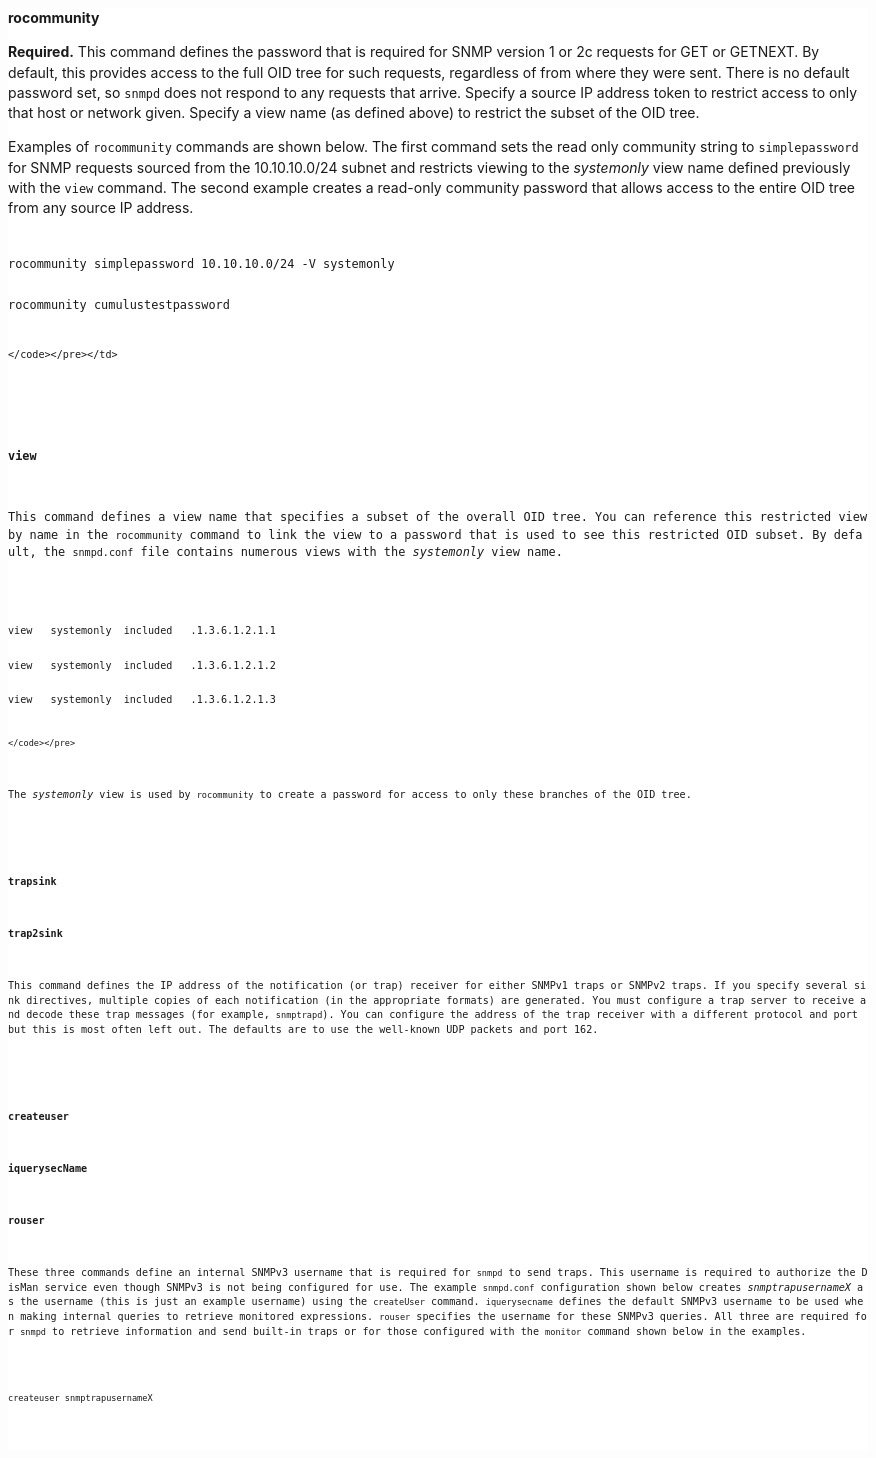 <tr class="even">
<td><p><strong>rocommunity</strong></p></td>
<td><p><strong>Required.</strong> This command defines the password that is required for SNMP version 1 or 2c requests for GET or GETNEXT. By default, this provides access to the full OID tree for such requests, regardless of from where they were sent. There is no default password set, so <code>snmpd</code> does not respond to any requests that arrive. Specify a source IP address token to restrict access to only that host or network given. Specify a view name (as defined above) to restrict the subset of the OID tree.</p>
<p>Examples of <code>rocommunity</code> commands are shown below. The first command sets the read only community string to <code>simplepassword</code> for SNMP requests sourced from the 10.10.10.0/24 subnet and restricts viewing to the <em>systemonly</em> view name defined previously with the <code>view</code> command. The second example creates a read-only community password that allows access to the entire OID tree from any source IP address.</p>
<pre><code>                   
rocommunity simplepassword 10.10.10.0/24 -V systemonly
 
rocommunity cumulustestpassword
   
    </code></pre></td>
</tr>
<tr class="odd">
<td><p><strong>view</strong></p></td>
<td><p>This command defines a view name that specifies a subset of the overall OID tree. You can reference this restricted view by name in the <code>rocommunity</code> command to link the view to a password that is used to see this restricted OID subset. By default, the <code>snmpd.conf</code> file contains numerous views with the <em>systemonly</em> view name.</p>
<pre><code>                   
view   systemonly  included   .1.3.6.1.2.1.1 
 
view   systemonly  included   .1.3.6.1.2.1.2
 
view   systemonly  included   .1.3.6.1.2.1.3 
   
    </code></pre>
<p>The <em>systemonly</em> view is used by <code>rocommunity</code> to create a password for access to only these branches of the OID tree.</p></td>
</tr>
<tr class="even">
<td><p><strong>trapsink</strong></p>
<p><strong>trap2sink</strong></p></td>
<td><p>This command defines the IP address of the notification (or trap) receiver for either SNMPv1 traps or SNMPv2 traps. If you specify several sink directives, multiple copies of each notification (in the appropriate formats) are generated. You must configure a trap server to receive and decode these trap messages (for example, <code>snmptrapd</code>). You can configure the address of the trap receiver with a different protocol and port but this is most often left out. The defaults are to use the well-known UDP packets and port 162.</p></td>
</tr>
<tr class="odd">
<td><p><strong>createuser</strong></p>
<p><strong>iquerysecName</strong></p>
<p><strong>rouser</strong></p></td>
<td><p>These three commands define an internal SNMPv3 username that is required for <code>snmpd</code> to send traps. This username is required to authorize the DisMan service even though SNMPv3 is not being configured for use. The example <code>snmpd.conf</code> configuration shown below creates <em>snmptrapusernameX</em> as the username (this is just an example username) using the <code>createUser</code> command. <code>iquerysecname</code> defines the default SNMPv3 username to be used when making internal queries to retrieve monitored expressions. <code>rouser</code> specifies the username for these SNMPv3 queries. All three are required for <code>snmpd</code> to retrieve information and send built-in traps or for those configured with the <code>monitor</code> command shown below in the examples.</p>
<pre><code>                   
createuser snmptrapusernameX
 